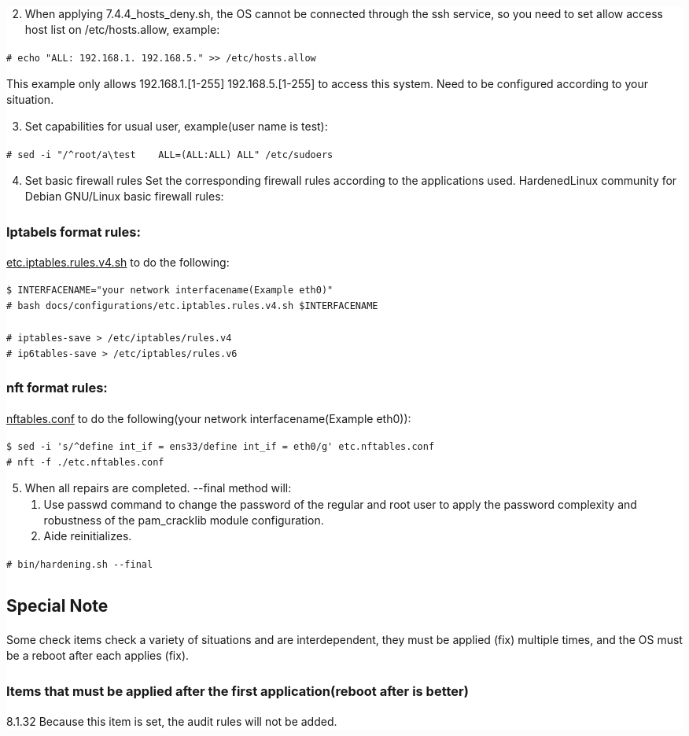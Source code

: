 2) When applying 7.4.4_hosts_deny.sh, the OS cannot be connected through the ssh service, so you need to set allow access host list on /etc/hosts.allow, example:
```
# echo "ALL: 192.168.1. 192.168.5." >> /etc/hosts.allow
```
This example only allows 192.168.1.[1-255] 192.168.5.[1-255] to access this system. Need to be configured according to your situation. 

3) Set capabilities for usual user, example(user name is test):
```
# sed -i "/^root/a\test    ALL=(ALL:ALL) ALL" /etc/sudoers 
```

4) Set basic firewall rules 
Set the corresponding firewall rules according to the applications used. HardenedLinux community for Debian GNU/Linux basic firewall rules: 

### Iptabels format rules:
[etc.iptables.rules.v4.sh](https://github.com/hardenedlinux/harbian-audit/blob/master/docs/configurations/etc.iptables.rules.v4.sh)
to do the following:
```
$ INTERFACENAME="your network interfacename(Example eth0)"
# bash docs/configurations/etc.iptables.rules.v4.sh $INTERFACENAME

# iptables-save > /etc/iptables/rules.v4 
# ip6tables-save > /etc/iptables/rules.v6 
```

### nft format rules:
[nftables.conf](https://github.com/hardenedlinux/harbian-audit/blob/master/docs/configurations/etc.nftables.conf)
to do the following(your network interfacename(Example eth0)):
```
$ sed -i 's/^define int_if = ens33/define int_if = eth0/g' etc.nftables.conf 
# nft -f ./etc.nftables.conf 
```
5) When all repairs are completed. --final method will:
   1. Use passwd command to change the password of the regular and root user to apply the password complexity and robustness of the pam_cracklib module configuration.
   2. Aide reinitializes.
```
# bin/hardening.sh --final
```

## Special Note 
Some check items check a variety of situations and are interdependent, they must be applied (fix) multiple times, and the OS must be a reboot after each applies (fix). 

### Items that must be applied after the first application(reboot after is better)
8.1.32  Because this item is set, the audit rules will not be added. 
